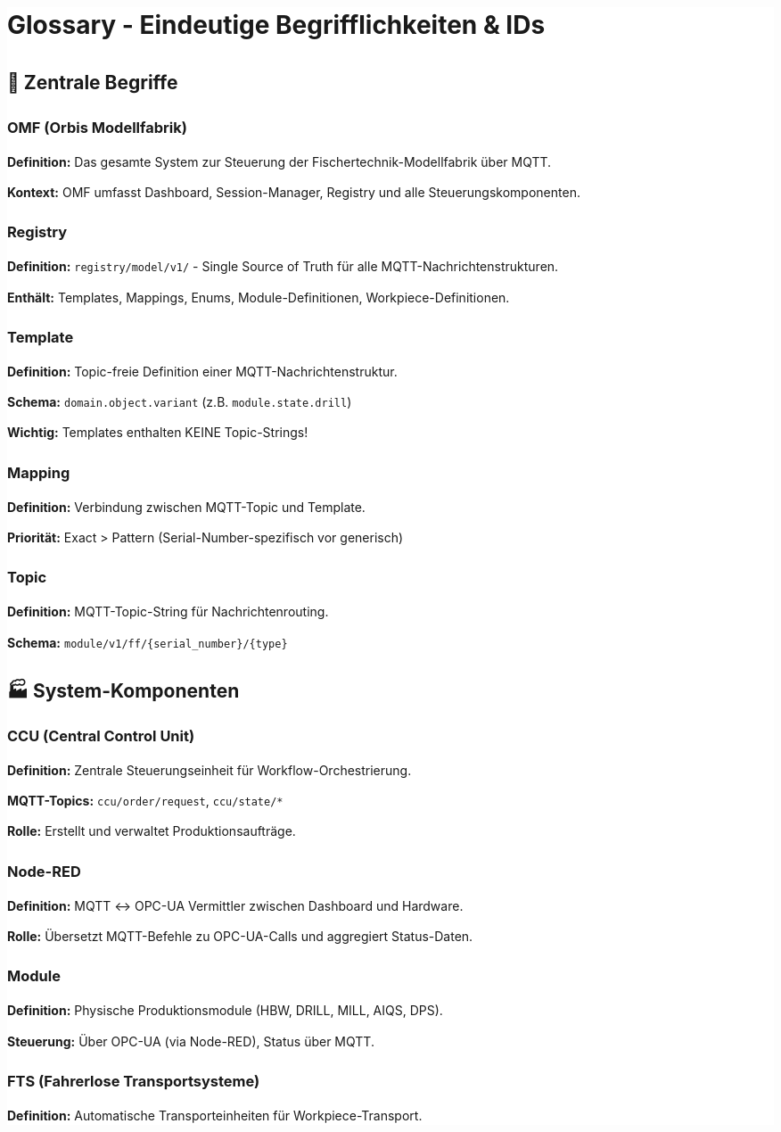 # Glossary - Eindeutige Begrifflichkeiten & IDs

## 🔑 Zentrale Begriffe

### OMF (Orbis Modellfabrik)
**Definition:** Das gesamte System zur Steuerung der Fischertechnik-Modellfabrik über MQTT.

**Kontext:** OMF umfasst Dashboard, Session-Manager, Registry und alle Steuerungskomponenten.

### Registry
**Definition:** `registry/model/v1/` - Single Source of Truth für alle MQTT-Nachrichtenstrukturen.

**Enthält:** Templates, Mappings, Enums, Module-Definitionen, Workpiece-Definitionen.

### Template
**Definition:** Topic-freie Definition einer MQTT-Nachrichtenstruktur.

**Schema:** `domain.object.variant` (z.B. `module.state.drill`)

**Wichtig:** Templates enthalten KEINE Topic-Strings!

### Mapping
**Definition:** Verbindung zwischen MQTT-Topic und Template.

**Priorität:** Exact > Pattern (Serial-Number-spezifisch vor generisch)

### Topic
**Definition:** MQTT-Topic-String für Nachrichtenrouting.

**Schema:** `module/v1/ff/{serial_number}/{type}`

## 🏭 System-Komponenten

### CCU (Central Control Unit)
**Definition:** Zentrale Steuerungseinheit für Workflow-Orchestrierung.

**MQTT-Topics:** `ccu/order/request`, `ccu/state/*`

**Rolle:** Erstellt und verwaltet Produktionsaufträge.

### Node-RED
**Definition:** MQTT ↔ OPC-UA Vermittler zwischen Dashboard und Hardware.

**Rolle:** Übersetzt MQTT-Befehle zu OPC-UA-Calls und aggregiert Status-Daten.

### Module
**Definition:** Physische Produktionsmodule (HBW, DRILL, MILL, AIQS, DPS).

**Steuerung:** Über OPC-UA (via Node-RED), Status über MQTT.

### FTS (Fahrerlose Transportsysteme)
**Definition:** Automatische Transporteinheiten für Workpiece-Transport.
